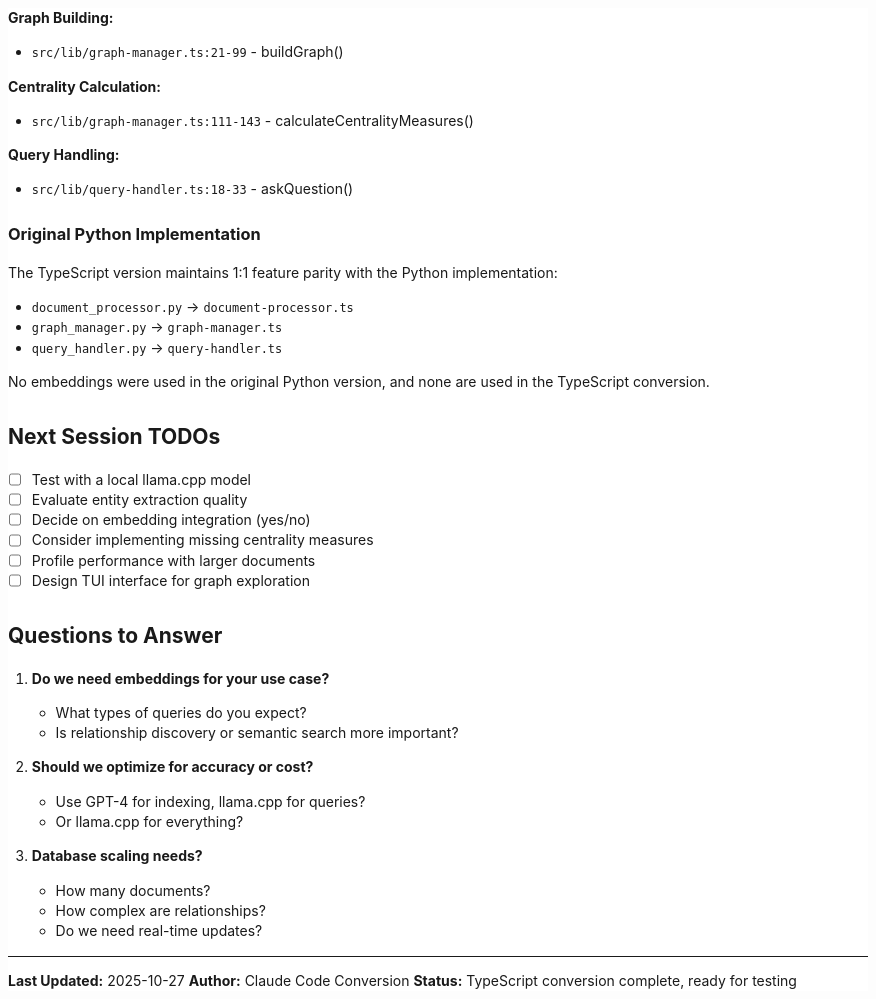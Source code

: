 **Graph Building:**
- `src/lib/graph-manager.ts:21-99` - buildGraph()

**Centrality Calculation:**
- `src/lib/graph-manager.ts:111-143` - calculateCentralityMeasures()

**Query Handling:**
- `src/lib/query-handler.ts:18-33` - askQuestion()

### Original Python Implementation

The TypeScript version maintains 1:1 feature parity with the Python implementation:
- `document_processor.py` → `document-processor.ts`
- `graph_manager.py` → `graph-manager.ts`
- `query_handler.py` → `query-handler.ts`

No embeddings were used in the original Python version, and none are used in the TypeScript conversion.

## Next Session TODOs

- [ ] Test with a local llama.cpp model
- [ ] Evaluate entity extraction quality
- [ ] Decide on embedding integration (yes/no)
- [ ] Consider implementing missing centrality measures
- [ ] Profile performance with larger documents
- [ ] Design TUI interface for graph exploration

## Questions to Answer

1. **Do we need embeddings for your use case?**
   - What types of queries do you expect?
   - Is relationship discovery or semantic search more important?

2. **Should we optimize for accuracy or cost?**
   - Use GPT-4 for indexing, llama.cpp for queries?
   - Or llama.cpp for everything?

3. **Database scaling needs?**
   - How many documents?
   - How complex are relationships?
   - Do we need real-time updates?

---

**Last Updated:** 2025-10-27
**Author:** Claude Code Conversion
**Status:** TypeScript conversion complete, ready for testing
